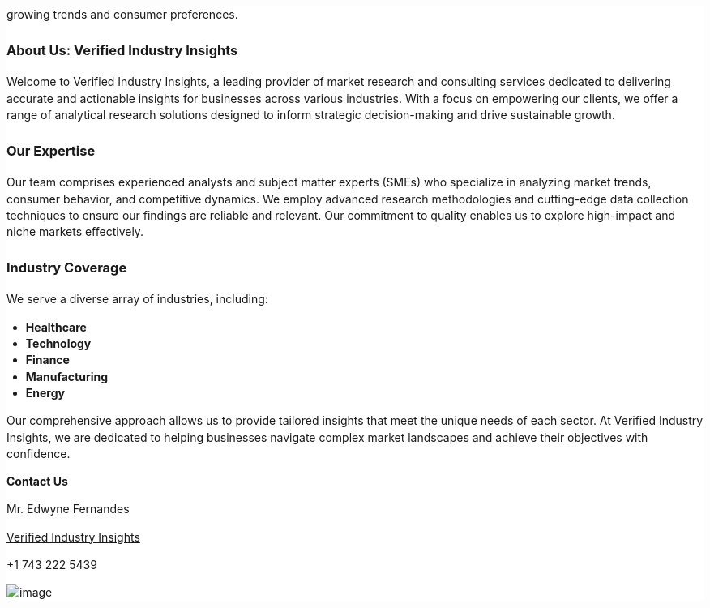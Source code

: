growing trends and consumer preferences.</p><h3>About Us: Verified Industry Insights</h3><p>Welcome to Verified Industry Insights, a leading provider of market research and consulting services dedicated to delivering accurate and actionable insights for businesses across various industries. With a focus on empowering our clients, we offer a range of analytical research solutions designed to inform strategic decision-making and drive sustainable growth.</p><h3>Our Expertise</h3><p>Our team comprises experienced analysts and subject matter experts (SMEs) who specialize in analyzing market trends, consumer behavior, and competitive dynamics. We employ advanced research methodologies and cutting-edge data collection techniques to ensure our findings are reliable and relevant. Our commitment to quality enables us to explore high-impact and niche markets effectively.</p><h3>Industry Coverage</h3><p>We serve a diverse array of industries, including:</p><ul><li><strong>Healthcare</strong></li><li><strong>Technology</strong></li><li><strong>Finance</strong></li><li><strong>Manufacturing</strong></li><li><strong>Energy</strong></li></ul><p>Our comprehensive approach allows us to provide tailored insights that meet the unique needs of each sector. At Verified Industry Insights, we are dedicated to helping businesses navigate complex market landscapes and achieve their objectives with confidence.</p><p><strong>Contact Us</strong></p><p>Mr. Edwyne Fernandes</p><p><a href="https://www.verifiedindustryinsights.com/">Verified Industry Insights</a></p><p>+1 743 222 5439</p>
![image](https://github.com/user-attachments/assets/116fdc20-71c5-47cd-a52d-88ee3c3f753d)
